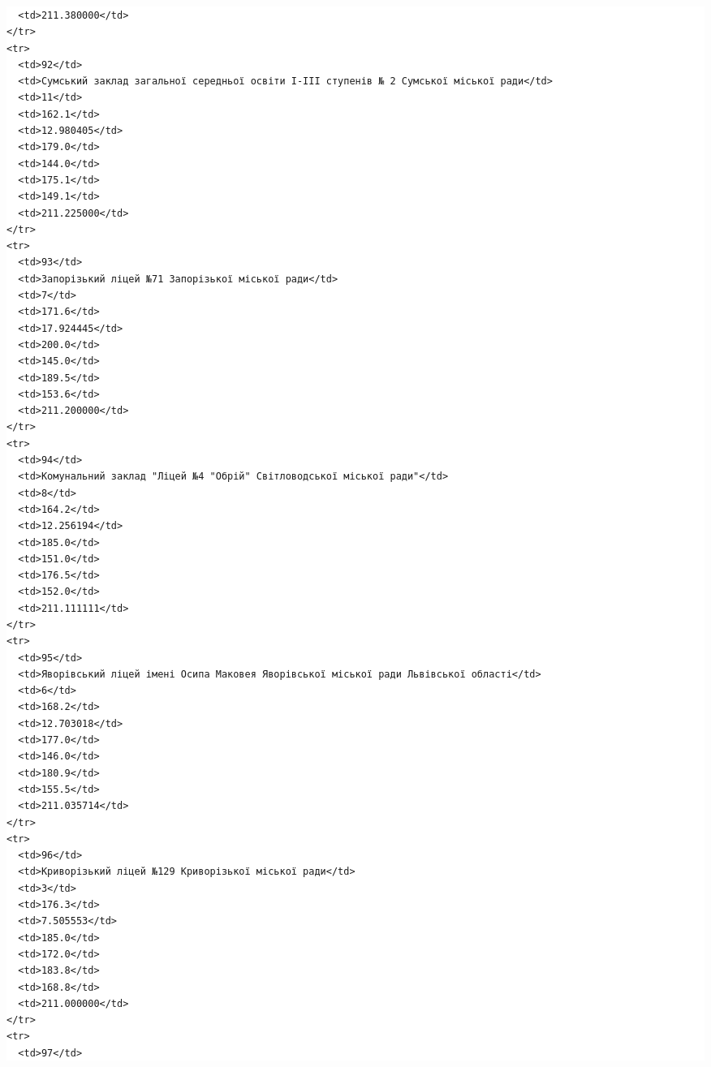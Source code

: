       <td>211.380000</td>
    </tr>
    <tr>
      <td>92</td>
      <td>Сумський заклад загальної середньої освіти І-ІІІ ступенів № 2 Сумської міської ради</td>
      <td>11</td>
      <td>162.1</td>
      <td>12.980405</td>
      <td>179.0</td>
      <td>144.0</td>
      <td>175.1</td>
      <td>149.1</td>
      <td>211.225000</td>
    </tr>
    <tr>
      <td>93</td>
      <td>Запорізький ліцей №71 Запорізької міської ради</td>
      <td>7</td>
      <td>171.6</td>
      <td>17.924445</td>
      <td>200.0</td>
      <td>145.0</td>
      <td>189.5</td>
      <td>153.6</td>
      <td>211.200000</td>
    </tr>
    <tr>
      <td>94</td>
      <td>Комунальний заклад "Ліцей №4 "Обрій" Світловодської міської ради"</td>
      <td>8</td>
      <td>164.2</td>
      <td>12.256194</td>
      <td>185.0</td>
      <td>151.0</td>
      <td>176.5</td>
      <td>152.0</td>
      <td>211.111111</td>
    </tr>
    <tr>
      <td>95</td>
      <td>Яворівський ліцей імені Осипа Маковея Яворівської міської ради Львівської області</td>
      <td>6</td>
      <td>168.2</td>
      <td>12.703018</td>
      <td>177.0</td>
      <td>146.0</td>
      <td>180.9</td>
      <td>155.5</td>
      <td>211.035714</td>
    </tr>
    <tr>
      <td>96</td>
      <td>Криворізький ліцей №129 Криворізької міської ради</td>
      <td>3</td>
      <td>176.3</td>
      <td>7.505553</td>
      <td>185.0</td>
      <td>172.0</td>
      <td>183.8</td>
      <td>168.8</td>
      <td>211.000000</td>
    </tr>
    <tr>
      <td>97</td>